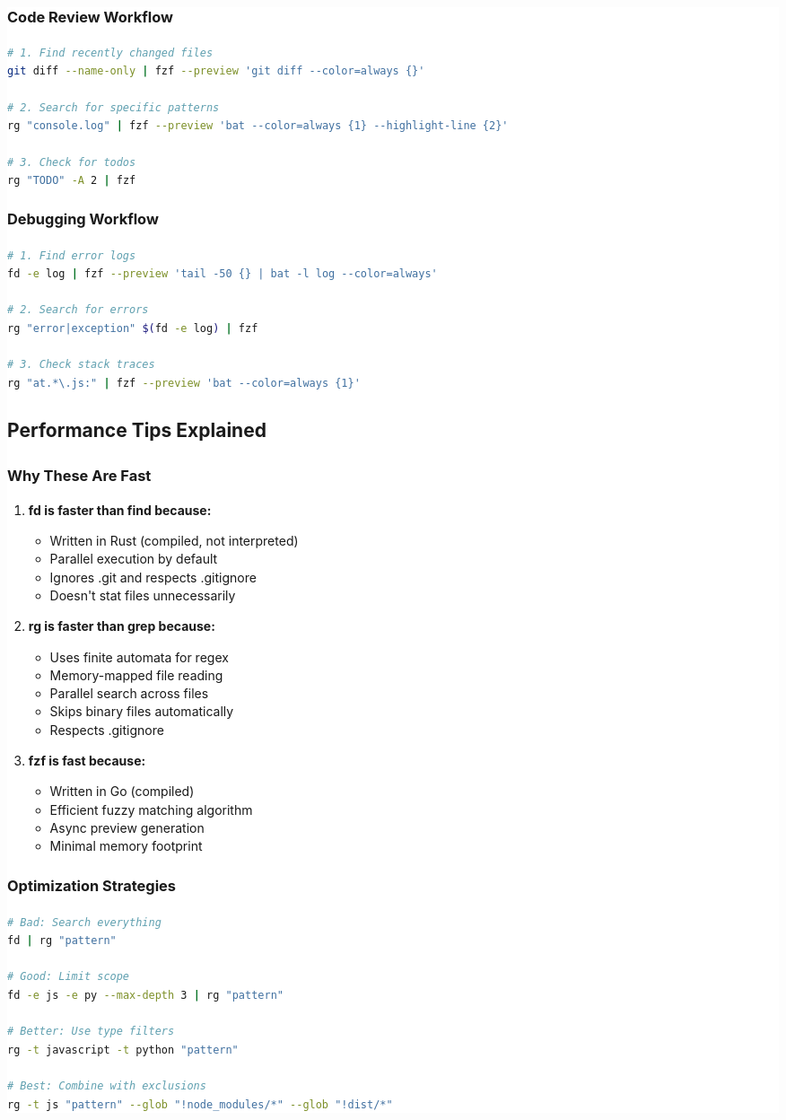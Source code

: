 ### **Code Review Workflow**

```bash
# 1. Find recently changed files
git diff --name-only | fzf --preview 'git diff --color=always {}'

# 2. Search for specific patterns
rg "console.log" | fzf --preview 'bat --color=always {1} --highlight-line {2}'

# 3. Check for todos
rg "TODO" -A 2 | fzf
```

### **Debugging Workflow**

```bash
# 1. Find error logs
fd -e log | fzf --preview 'tail -50 {} | bat -l log --color=always'

# 2. Search for errors
rg "error|exception" $(fd -e log) | fzf

# 3. Check stack traces
rg "at.*\.js:" | fzf --preview 'bat --color=always {1}'
```

## Performance Tips Explained

### **Why These Are Fast**

1. **fd is faster than find because:**
   - Written in Rust (compiled, not interpreted)
   - Parallel execution by default
   - Ignores .git and respects .gitignore
   - Doesn't stat files unnecessarily

2. **rg is faster than grep because:**
   - Uses finite automata for regex
   - Memory-mapped file reading
   - Parallel search across files
   - Skips binary files automatically
   - Respects .gitignore

3. **fzf is fast because:**
   - Written in Go (compiled)
   - Efficient fuzzy matching algorithm
   - Async preview generation
   - Minimal memory footprint

### **Optimization Strategies**

```bash
# Bad: Search everything
fd | rg "pattern"

# Good: Limit scope
fd -e js -e py --max-depth 3 | rg "pattern"

# Better: Use type filters
rg -t javascript -t python "pattern"

# Best: Combine with exclusions
rg -t js "pattern" --glob "!node_modules/*" --glob "!dist/*"
```
